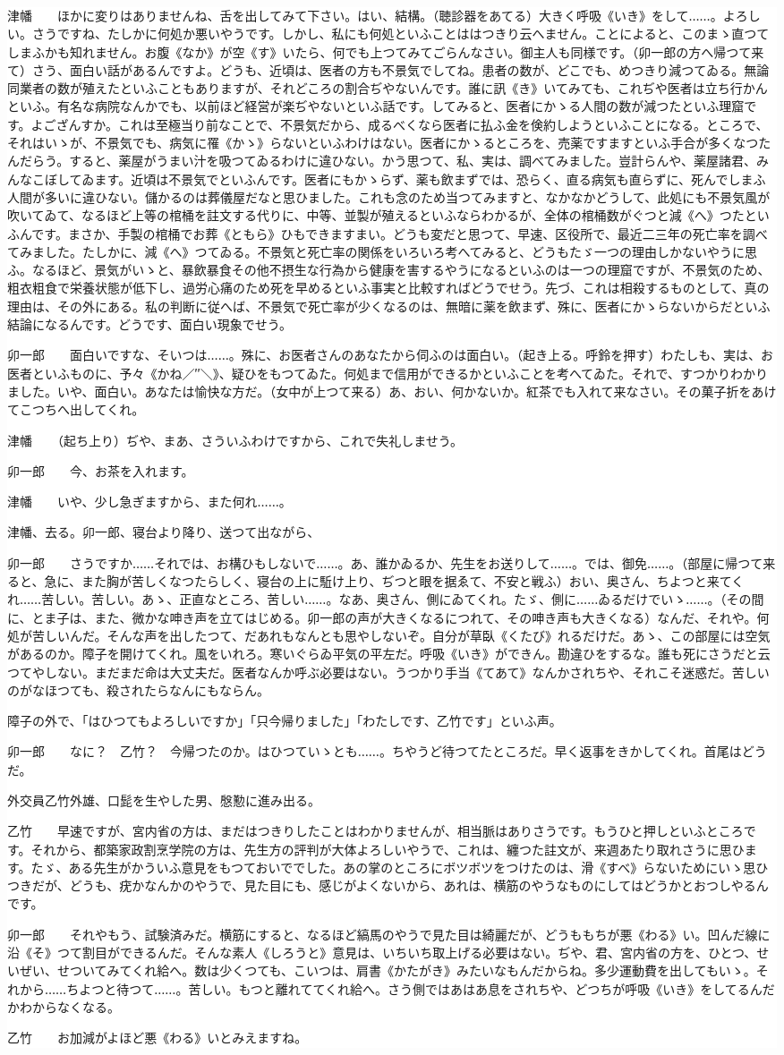 津幡　　ほかに変りはありませんね、舌を出してみて下さい。はい、結構。（聴診器をあてる）大きく呼吸《いき》をして……。よろしい。さうですね、たしかに何処か悪いやうです。しかし、私にも何処といふことははつきり云へません。ことによると、このまゝ直つてしまふかも知れません。お腹《なか》が空《す》いたら、何でも上つてみてごらんなさい。御主人も同様です。（卯一郎の方へ帰つて来て）さう、面白い話があるんですよ。どうも、近頃は、医者の方も不景気でしてね。患者の数が、どこでも、めつきり減つてゐる。無論同業者の数が殖えたといふこともありますが、それどころの割合ぢやないんです。誰に訊《き》いてみても、これぢや医者は立ち行かんといふ。有名な病院なんかでも、以前ほど経営が楽ぢやないといふ話です。してみると、医者にかゝる人間の数が減つたといふ理窟です。よござんすか。これは至極当り前なことで、不景気だから、成るべくなら医者に払ふ金を倹約しようといふことになる。ところで、それはいゝが、不景気でも、病気に罹《かゝ》らないといふわけはない。医者にかゝるところを、売薬ですますといふ手合が多くなつたんだらう。すると、薬屋がうまい汁を吸つてゐるわけに違ひない。かう思つて、私、実は、調べてみました。豈計らんや、薬屋諸君、みんなこぼしてゐます。近頃は不景気でといふんです。医者にもかゝらず、薬も飲まずでは、恐らく、直る病気も直らずに、死んでしまふ人間が多いに違ひない。儲かるのは葬儀屋だなと思ひました。これも念のため当つてみますと、なかなかどうして、此処にも不景気風が吹いてゐて、なるほど上等の棺桶を註文する代りに、中等、並製が殖えるといふならわかるが、全体の棺桶数がぐつと減《へ》つたといふんです。まさか、手製の棺桶でお葬《ともら》ひもできますまい。どうも変だと思つて、早速、区役所で、最近二三年の死亡率を調べてみました。たしかに、減《へ》つてゐる。不景気と死亡率の関係をいろいろ考へてみると、どうもたゞ一つの理由しかないやうに思ふ。なるほど、景気がいゝと、暴飲暴食その他不摂生な行為から健康を害するやうになるといふのは一つの理窟ですが、不景気のため、粗衣粗食で栄養状態が低下し、過労心痛のため死を早めるといふ事実と比較すればどうでせう。先づ、これは相殺するものとして、真の理由は、その外にある。私の判断に従へば、不景気で死亡率が少くなるのは、無暗に薬を飲まず、殊に、医者にかゝらないからだといふ結論になるんです。どうです、面白い現象でせう。

卯一郎　　面白いですな、そいつは……。殊に、お医者さんのあなたから伺ふのは面白い。（起き上る。呼鈴を押す）わたしも、実は、お医者といふものに、予々《かね／″＼》、疑ひをもつてゐた。何処まで信用ができるかといふことを考へてゐた。それで、すつかりわかりました。いや、面白い。あなたは愉快な方だ。（女中が上つて来る）あ、おい、何かないか。紅茶でも入れて来なさい。その菓子折をあけてこつちへ出してくれ。

津幡　　（起ち上り）ぢや、まあ、さういふわけですから、これで失礼しませう。

卯一郎　　今、お茶を入れます。

津幡　　いや、少し急ぎますから、また何れ……。




津幡、去る。卯一郎、寝台より降り、送つて出ながら、





卯一郎　　さうですか……それでは、お構ひもしないで……。あ、誰かゐるか、先生をお送りして……。では、御免……。（部屋に帰つて来ると、急に、また胸が苦しくなつたらしく、寝台の上に駈け上り、ぢつと眼を据ゑて、不安と戦ふ）おい、奥さん、ちよつと来てくれ……苦しい。苦しい。あゝ、正直なところ、苦しい……。なあ、奥さん、側にゐてくれ。たゞ、側に……ゐるだけでいゝ……。（その間に、とま子は、また、微かな呻き声を立てはじめる。卯一郎の声が大きくなるにつれて、その呻き声も大きくなる）なんだ、それや。何処が苦しいんだ。そんな声を出したつて、だあれもなんとも思やしないぞ。自分が草臥《くたび》れるだけだ。あゝ、この部屋には空気があるのか。障子を開けてくれ。風をいれろ。寒いぐらゐ平気の平左だ。呼吸《いき》ができん。勘違ひをするな。誰も死にさうだと云つてやしない。まだまだ命は大丈夫だ。医者なんか呼ぶ必要はない。うつかり手当《てあて》なんかされちや、それこそ迷惑だ。苦しいのがなほつても、殺されたらなんにもならん。




障子の外で、「はひつてもよろしいですか」「只今帰りました」「わたしです、乙竹です」といふ声。





卯一郎　　なに？　乙竹？　今帰つたのか。はひつていゝとも……。ちやうど待つてたところだ。早く返事をきかしてくれ。首尾はどうだ。




外交員乙竹外雄、口髭を生やした男、慇懃に進み出る。





乙竹　　早速ですが、宮内省の方は、まだはつきりしたことはわかりませんが、相当脈はありさうです。もうひと押しといふところです。それから、都築家政割烹学院の方は、先生方の評判が大体よろしいやうで、これは、纏つた註文が、来週あたり取れさうに思ひます。たゞ、ある先生がかういふ意見をもつておいででした。あの掌のところにボツボツをつけたのは、滑《すべ》らないためにいゝ思ひつきだが、どうも、疣かなんかのやうで、見た目にも、感じがよくないから、あれは、横筋のやうなものにしてはどうかとおつしやるんです。

卯一郎　　それやもう、試験済みだ。横筋にすると、なるほど縞馬のやうで見た目は綺麗だが、どうももちが悪《わる》い。凹んだ線に沿《そ》つて割目ができるんだ。そんな素人《しろうと》意見は、いちいち取上げる必要はない。ぢや、君、宮内省の方を、ひとつ、せいぜい、せついてみてくれ給へ。数は少くつても、こいつは、肩書《かたがき》みたいなもんだからね。多少運動費を出してもいゝ。それから……ちよつと待つて……。苦しい。もつと離れててくれ給へ。さう側ではあはあ息をされちや、どつちが呼吸《いき》をしてるんだかわからなくなる。

乙竹　　お加減がよほど悪《わる》いとみえますね。
